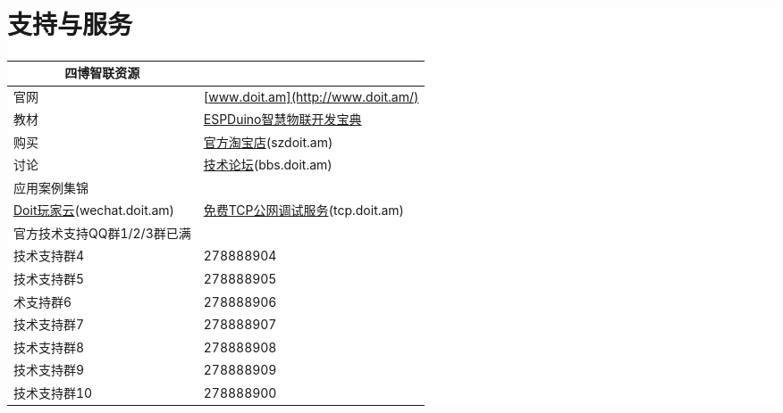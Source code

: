 



# 支持与服务

| 四博智联资源                                        |                                                              |
| --------------------------------------------------- | ------------------------------------------------------------ |
| 官网                                                | [www.doit.am](http://www.doit.am/)                           |
| 教材                                                | [ESPDuino智慧物联开发宝典](https://item.taobao.com/item.htm?spm=a1z10.3-c.w4002-7420449993.9.Bgp1Ll&id=520583000610) |
| 购买                                                | [官方淘宝店](https://szdoit.taobao.com/)(szdoit.am)          |
| 讨论                                                | [技术论坛](http://bbs.doit.am/forum.php)(bbs.doit.am)        |
| 应用案例集锦                                        |                                                              |
| [Doit玩家云](http://wechat.doit.am)(wechat.doit.am) | [免费TCP公网调试服务](http://tcp.doit.am)(tcp.doit.am)       |
| 官方技术支持QQ群1/2/3群已满                         |                                                              |
| 技术支持群4                                         | 278888904                                                    |
| 技术支持群5                                         | 278888905                                                    |
| 术支持群6                                           | 278888906                                                    |
| 技术支持群7                                         | 278888907                                                    |
| 技术支持群8                                         | 278888908                                                    |
| 技术支持群9                                         | 278888909                                                    |
| 技术支持群10                                        | 278888900                                                    |